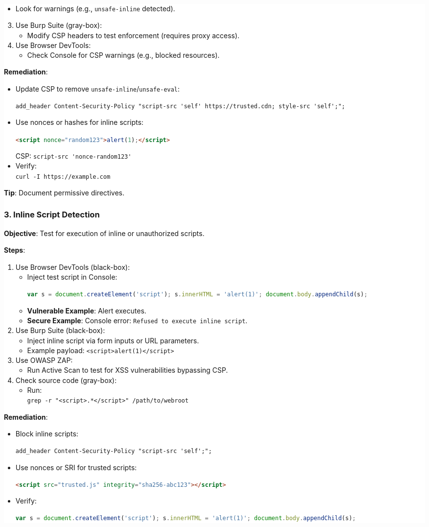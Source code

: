    - Look for warnings (e.g., `unsafe-inline` detected).
3. Use Burp Suite (gray-box):
   - Modify CSP headers to test enforcement (requires proxy access).
4. Use Browser DevTools:
   - Check Console for CSP warnings (e.g., blocked resources).

**Remediation**:
- Update CSP to remove `unsafe-inline`/`unsafe-eval`:
  ```nginx
  add_header Content-Security-Policy "script-src 'self' https://trusted.cdn; style-src 'self';";
  ```
- Use nonces or hashes for inline scripts:
  ```html
  <script nonce="random123">alert(1);</script>
  ```
  CSP: `script-src 'nonce-random123'`
- Verify:  
  `curl -I https://example.com`

**Tip**: Document permissive directives.

### 3. Inline Script Detection

**Objective**: Test for execution of inline or unauthorized scripts.

**Steps**:
1. Use Browser DevTools (black-box):
   - Inject test script in Console:  
     ```javascript
     var s = document.createElement('script'); s.innerHTML = 'alert(1)'; document.body.appendChild(s);
     ```
   - **Vulnerable Example**: Alert executes.
   - **Secure Example**: Console error: `Refused to execute inline script`.
2. Use Burp Suite (black-box):
   - Inject inline script via form inputs or URL parameters.
   - Example payload: `<script>alert(1)</script>`
3. Use OWASP ZAP:
   - Run Active Scan to test for XSS vulnerabilities bypassing CSP.
4. Check source code (gray-box):
   - Run:  
     `grep -r "<script>.*</script>" /path/to/webroot`

**Remediation**:
- Block inline scripts:  
  ```nginx
  add_header Content-Security-Policy "script-src 'self';";
  ```
- Use nonces or SRI for trusted scripts:
  ```html
  <script src="trusted.js" integrity="sha256-abc123"></script>
  ```
- Verify:  
  ```javascript
  var s = document.createElement('script'); s.innerHTML = 'alert(1)'; document.body.appendChild(s);
  ```
